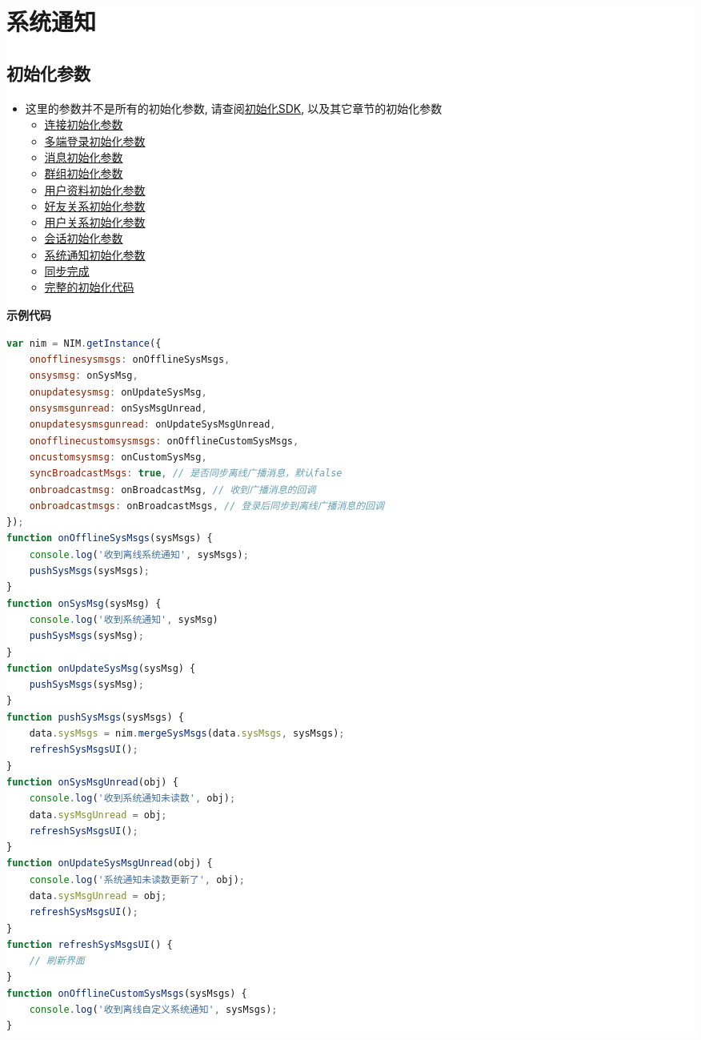 # 系统通知

## <span id="系统通知初始化参数">初始化参数</span>

- 这里的参数并不是所有的初始化参数, 请查阅[初始化SDK](/docs/product/IM即时通讯/SDK开发集成/Web开发集成/初始化), 以及其它章节的初始化参数
    - [连接初始化参数](/docs/product/IM即时通讯/SDK开发集成/Web开发集成/初始化#参数解释)
    - [多端登录初始化参数](/docs/product/IM即时通讯/SDK开发集成/Web开发集成/登录登出#多端登录初始化参数)
    - [消息初始化参数](/docs/product/IM即时通讯/SDK开发集成/Web开发集成/消息收发#消息初始化参数)
    - [群组初始化参数](/docs/product/IM即时通讯/SDK开发集成/Web开发集成/群组功能#群组初始化参数)
    - [用户资料初始化参数](/docs/product/IM即时通讯/SDK开发集成/Web开发集成/用户资料托管#用户资料初始化参数)
    - [好友关系初始化参数](/docs/product/IM即时通讯/SDK开发集成/Web开发集成/好友关系托管#好友关系初始化参数)
    - [用户关系初始化参数](/docs/product/IM即时通讯/SDK开发集成/Web开发集成/用户关系托管#用户关系初始化参数)
    - [会话初始化参数](/docs/product/IM即时通讯/SDK开发集成/Web开发集成/最近会话#会话初始化参数)
    - [系统通知初始化参数](/docs/product/IM即时通讯/SDK开发集成/Web开发集成/系统通知#系统通知初始化参数)
    - [同步完成](/docs/product/IM即时通讯/SDK开发集成/Web开发集成/初始化#同步完成)
    - [完整的初始化代码](/docs/product/IM即时通讯/SDK开发集成/Web开发集成/初始化#完整的初始化代码)

**示例代码**

```javascript
var nim = NIM.getInstance({
    onofflinesysmsgs: onOfflineSysMsgs,
    onsysmsg: onSysMsg,
    onupdatesysmsg: onUpdateSysMsg,
    onsysmsgunread: onSysMsgUnread,
    onupdatesysmsgunread: onUpdateSysMsgUnread,
    onofflinecustomsysmsgs: onOfflineCustomSysMsgs,
    oncustomsysmsg: onCustomSysMsg,
    syncBroadcastMsgs: true, // 是否同步离线广播消息，默认false
    onbroadcastmsg: onBroadcastMsg, // 收到广播消息的回调
    onbroadcastmsgs: onBroadcastMsgs, // 登录后同步到离线广播消息的回调
});
function onOfflineSysMsgs(sysMsgs) {
    console.log('收到离线系统通知', sysMsgs);
    pushSysMsgs(sysMsgs);
}
function onSysMsg(sysMsg) {
    console.log('收到系统通知', sysMsg)
    pushSysMsgs(sysMsg);
}
function onUpdateSysMsg(sysMsg) {
    pushSysMsgs(sysMsg);
}
function pushSysMsgs(sysMsgs) {
    data.sysMsgs = nim.mergeSysMsgs(data.sysMsgs, sysMsgs);
    refreshSysMsgsUI();
}
function onSysMsgUnread(obj) {
    console.log('收到系统通知未读数', obj);
    data.sysMsgUnread = obj;
    refreshSysMsgsUI();
}
function onUpdateSysMsgUnread(obj) {
    console.log('系统通知未读数更新了', obj);
    data.sysMsgUnread = obj;
    refreshSysMsgsUI();
}
function refreshSysMsgsUI() {
    // 刷新界面
}
function onOfflineCustomSysMsgs(sysMsgs) {
    console.log('收到离线自定义系统通知', sysMsgs);
}
```